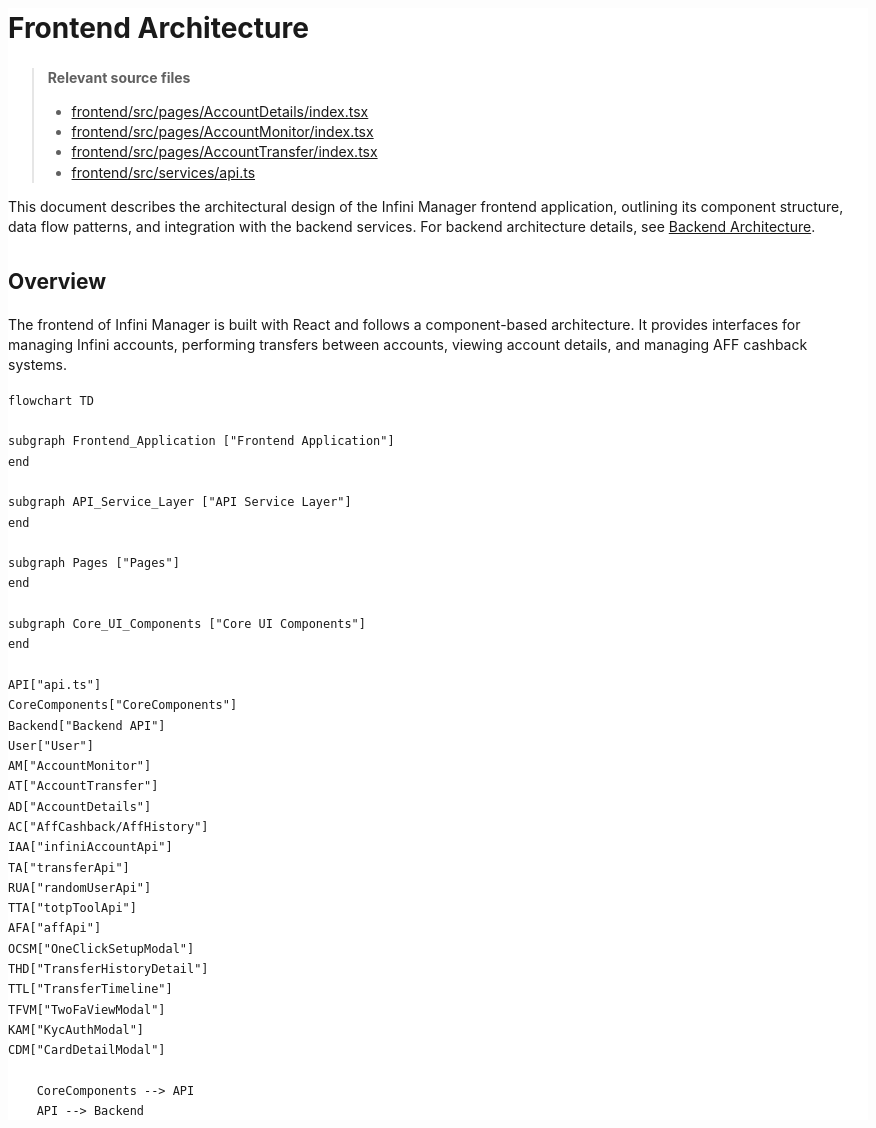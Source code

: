 # Frontend Architecture

> **Relevant source files**
> * [frontend/src/pages/AccountDetails/index.tsx](https://github.com/clionertr/infini-manager/blob/328b6a21/frontend/src/pages/AccountDetails/index.tsx)
> * [frontend/src/pages/AccountMonitor/index.tsx](https://github.com/clionertr/infini-manager/blob/328b6a21/frontend/src/pages/AccountMonitor/index.tsx)
> * [frontend/src/pages/AccountTransfer/index.tsx](https://github.com/clionertr/infini-manager/blob/328b6a21/frontend/src/pages/AccountTransfer/index.tsx)
> * [frontend/src/services/api.ts](https://github.com/clionertr/infini-manager/blob/328b6a21/frontend/src/services/api.ts)

This document describes the architectural design of the Infini Manager frontend application, outlining its component structure, data flow patterns, and integration with the backend services. For backend architecture details, see [Backend Architecture](/clionertr/infini-manager/3-backend-architecture).

## Overview

The frontend of Infini Manager is built with React and follows a component-based architecture. It provides interfaces for managing Infini accounts, performing transfers between accounts, viewing account details, and managing AFF cashback systems.

```mermaid
flowchart TD

subgraph Frontend_Application ["Frontend Application"]
end

subgraph API_Service_Layer ["API Service Layer"]
end

subgraph Pages ["Pages"]
end

subgraph Core_UI_Components ["Core UI Components"]
end

API["api.ts"]
CoreComponents["CoreComponents"]
Backend["Backend API"]
User["User"]
AM["AccountMonitor"]
AT["AccountTransfer"]
AD["AccountDetails"]
AC["AffCashback/AffHistory"]
IAA["infiniAccountApi"]
TA["transferApi"]
RUA["randomUserApi"]
TTA["totpToolApi"]
AFA["affApi"]
OCSM["OneClickSetupModal"]
THD["TransferHistoryDetail"]
TTL["TransferTimeline"]
TFVM["TwoFaViewModal"]
KAM["KycAuthModal"]
CDM["CardDetailModal"]

    CoreComponents --> API
    API --> Backend
```
